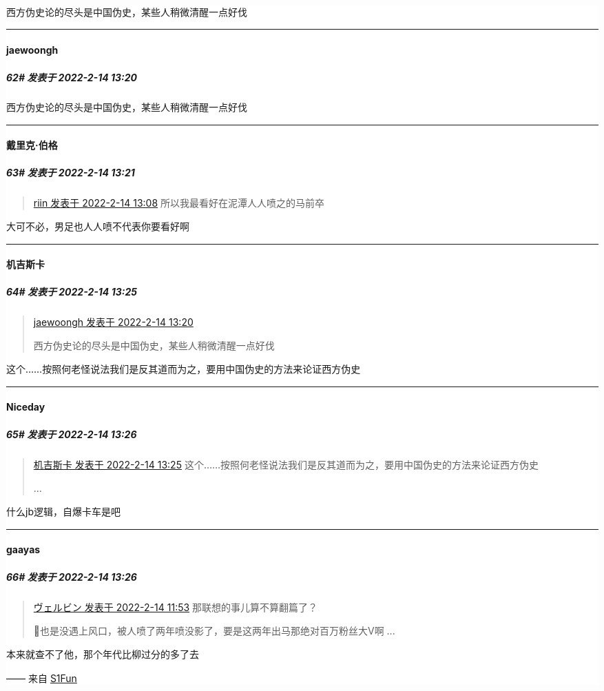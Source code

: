 西方伪史论的尽头是中国伪史，某些人稍微清醒一点好伐

*****

####  jaewoongh  
##### 62#       发表于 2022-2-14 13:20

西方伪史论的尽头是中国伪史，某些人稍微清醒一点好伐

*****

####  戴里克·伯格  
##### 63#       发表于 2022-2-14 13:21

<blockquote><a href="httphttps://bbs.saraba1st.com/2b/forum.php?mod=redirect&amp;goto=findpost&amp;pid=54680127&amp;ptid=2052470" target="_blank">riin 发表于 2022-2-14 13:08</a>
所以我最看好在泥潭人人喷之的马前卒</blockquote>
大可不必，男足也人人喷不代表你要看好啊

*****

####  机吉斯卡  
##### 64#       发表于 2022-2-14 13:25

<blockquote><a href="httphttps://bbs.saraba1st.com/2b/forum.php?mod=redirect&amp;goto=findpost&amp;pid=54680270&amp;ptid=2052470" target="_blank">jaewoongh 发表于 2022-2-14 13:20</a>

西方伪史论的尽头是中国伪史，某些人稍微清醒一点好伐</blockquote>
这个……按照何老怪说法我们是反其道而为之，要用中国伪史的方法来论证西方伪史

*****

####  Niceday  
##### 65#       发表于 2022-2-14 13:26

<blockquote><a href="httphttps://bbs.saraba1st.com/2b/forum.php?mod=redirect&amp;goto=findpost&amp;pid=54680321&amp;ptid=2052470" target="_blank">机吉斯卡 发表于 2022-2-14 13:25</a>
这个……按照何老怪说法我们是反其道而为之，要用中国伪史的方法来论证西方伪史

 ...</blockquote>
什么jb逻辑，自爆卡车是吧

*****

####  gaayas  
##### 66#       发表于 2022-2-14 13:26

<blockquote><a href="httphttps://bbs.saraba1st.com/2b/forum.php?mod=redirect&amp;goto=findpost&amp;pid=54678978&amp;ptid=2052470" target="_blank">ヴェルビン 发表于 2022-2-14 11:53</a>
那联想的事儿算不算翻篇了？

🐠也是没遇上风口，被人喷了两年喷没影了，要是这两年出马那绝对百万粉丝大V啊 ...</blockquote>
本来就查不了他，那个年代比柳过分的多了去

—— 来自 [S1Fun](https://s1fun.koalcat.com)
